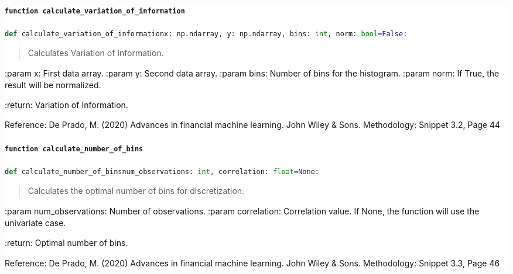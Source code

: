 #### `function calculate_variation_of_information`

```python
def calculate_variation_of_informationx: np.ndarray, y: np.ndarray, bins: int, norm: bool=False:
```

> Calculates Variation of Information.

:param x: First data array.
:param y: Second data array.
:param bins: Number of bins for the histogram.
:param norm: If True, the result will be normalized.

:return: Variation of Information.

Reference: De Prado, M. (2020) Advances in financial machine learning. John Wiley & Sons.
Methodology: Snippet 3.2, Page 44

#### `function calculate_number_of_bins`

```python
def calculate_number_of_binsnum_observations: int, correlation: float=None:
```

> Calculates the optimal number of bins for discretization.

:param num_observations: Number of observations.
:param correlation: Correlation value. If None, the function will use the univariate case.

:return: Optimal number of bins.

Reference: De Prado, M. (2020) Advances in financial machine learning. John Wiley & Sons.
Methodology: Snippet 3.3, Page 46

